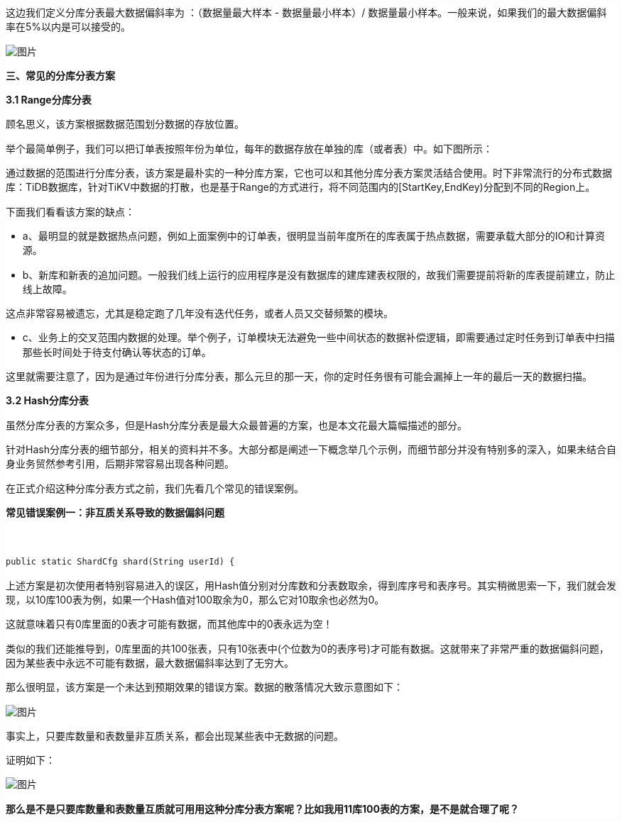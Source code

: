这边我们定义分库分表最大数据偏斜率为 ：（数据量最大样本 - 数据量最小样本）/ 数据量最小样本。一般来说，如果我们的最大数据偏斜率在5%以内是可以接受的。

![图片](https://dbaplus.cn/uploadfile/2023/0414/20230414105704275.png)

**三、常见的分库分表方案**

**3.1 Range分库分表**

顾名思义，该方案根据数据范围划分数据的存放位置。

举个最简单例子，我们可以把订单表按照年份为单位，每年的数据存放在单独的库（或者表）中。如下图所示：

通过数据的范围进行分库分表，该方案是最朴实的一种分库方案，它也可以和其他分库分表方案灵活结合使用。时下非常流行的分布式数据库：TiDB数据库，针对TiKV中数据的打散，也是基于Range的方式进行，将不同范围内的[StartKey,EndKey)分配到不同的Region上。

下面我们看看该方案的缺点：

- a、最明显的就是数据热点问题，例如上面案例中的订单表，很明显当前年度所在的库表属于热点数据，需要承载大部分的IO和计算资源。
    
- b、新库和新表的追加问题。一般我们线上运行的应用程序是没有数据库的建库建表权限的，故我们需要提前将新的库表提前建立，防止线上故障。
    

这点非常容易被遗忘，尤其是稳定跑了几年没有迭代任务，或者人员又交替频繁的模块。

- c、业务上的交叉范围内数据的处理。举个例子，订单模块无法避免一些中间状态的数据补偿逻辑，即需要通过定时任务到订单表中扫描那些长时间处于待支付确认等状态的订单。
    

这里就需要注意了，因为是通过年份进行分库分表，那么元旦的那一天，你的定时任务很有可能会漏掉上一年的最后一天的数据扫描。

**3.2 Hash分库分表**

虽然分库分表的方案众多，但是Hash分库分表是最大众最普遍的方案，也是本文花最大篇幅描述的部分。

针对Hash分库分表的细节部分，相关的资料并不多。大部分都是阐述一下概念举几个示例，而细节部分并没有特别多的深入，如果未结合自身业务贸然参考引用，后期非常容易出现各种问题。

在正式介绍这种分库分表方式之前，我们先看几个常见的错误案例。

**常见错误案例一：非互质关系导致的数据偏斜问题**

  
 

```
public static ShardCfg shard(String userId) {
```

上述方案是初次使用者特别容易进入的误区，用Hash值分别对分库数和分表数取余，得到库序号和表序号。其实稍微思索一下，我们就会发现，以10库100表为例，如果一个Hash值对100取余为0，那么它对10取余也必然为0。

这就意味着只有0库里面的0表才可能有数据，而其他库中的0表永远为空！

类似的我们还能推导到，0库里面的共100张表，只有10张表中(个位数为0的表序号)才可能有数据。这就带来了非常严重的数据偏斜问题，因为某些表中永远不可能有数据，最大数据偏斜率达到了无穷大。

那么很明显，该方案是一个未达到预期效果的错误方案。数据的散落情况大致示意图如下：

![图片](https://dbaplus.cn/uploadfile/2023/0414/20230414105730727.png)

事实上，只要库数量和表数量非互质关系，都会出现某些表中无数据的问题。

证明如下：

![图片](https://dbaplus.cn/uploadfile/2023/0414/20230414105743133.png)

**那么是不是只要库数量和表数量互质就可用用这种分库分表方案呢？比如我用11库100表的方案，是不是就合理了呢？**
